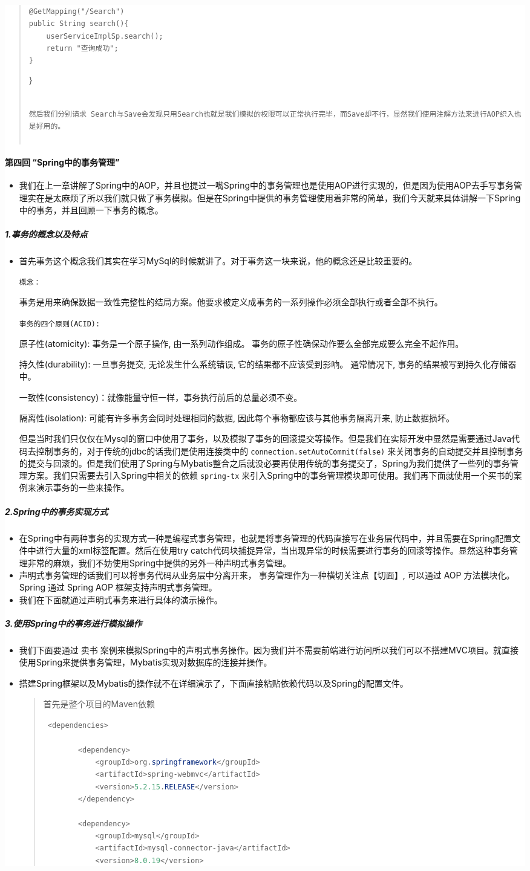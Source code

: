  >     @GetMapping("/Search")
  >     public String search(){
  >         userServiceImplSp.search();
  >         return "查询成功";
  >     }
  > 
  > }
  > ~~~
  >
  > 然后我们分别请求 Search与Save会发现只用Search也就是我们模拟的权限可以正常执行完毕，而Save却不行，显然我们使用注解方法来进行AOP织入也是好用的。
  >
  > 

#### 第四回 “Spring中的事务管理”

- 我们在上一章讲解了Spring中的AOP，并且也提过一嘴Spring中的事务管理也是使用AOP进行实现的，但是因为使用AOP去手写事务管理实在是太麻烦了所以我们就只做了事务模拟。但是在Spring中提供的事务管理使用着非常的简单，我们今天就来具体讲解一下Spring中的事务，并且回顾一下事务的概念。

##### 1.事务的概念以及特点

- 首先事务这个概念我们其实在学习MySql的时候就讲了。对于事务这一块来说，他的概念还是比较重要的。

  `概念：`

  事务是用来确保数据一致性完整性的结局方案。他要求被定义成事务的一系列操作必须全部执行或者全部不执行。

  `事务的四个原则(ACID):`

  原子性(atomicity): 事务是一个原子操作, 由一系列动作组成。 事务的原子性确保动作要么全部完成要么完全不起作用。

  持久性(durability): 一旦事务提交, 无论发生什么系统错误, 它的结果都不应该受到影响。 通常情况下, 事务的结果被写到持久化存储器中。

  一致性(consistency)：就像能量守恒一样，事务执行前后的总量必须不变。

  隔离性(isolation): 可能有许多事务会同时处理相同的数据, 因此每个事物都应该与其他事务隔离开来, 防止数据损坏。

  ​      但是当时我们只仅仅在Mysql的窗口中使用了事务，以及模拟了事务的回滚提交等操作。但是我们在实际开发中显然是需要通过Java代码去控制事务的，对于传统的jdbc的话我们是使用连接类中的 `connection.setAutoCommit(false)` 来关闭事务的自动提交并且控制事务的提交与回滚的。但是我们使用了Spring与Mybatis整合之后就没必要再使用传统的事务提交了，Spring为我们提供了一些列的事务管理方案。我们只需要去引入Spring中相关的依赖 `spring-tx` 来引入Spring中的事务管理模块即可使用。我们再下面就使用一个买书的案例来演示事务的一些来操作。

##### 2.Spring中的事务实现方式

- 在Spring中有两种事务的实现方式一种是编程式事务管理，也就是将事务管理的代码直接写在业务层代码中，并且需要在Spring配置文件中进行大量的xml标签配置。然后在使用try catch代码块捕捉异常，当出现异常的时候需要进行事务的回滚等操作。显然这种事务管理非常的麻烦，我们不妨使用Spring中提供的另外一种声明式事务管理。
- 声明式事务管理的话我们可以将事务代码从业务层中分离开来， 事务管理作为一种横切关注点【切面】, 可以通过 AOP 方法模块化。Spring 通过 Spring AOP 框架支持声明式事务管理。
- 我们在下面就通过声明式事务来进行具体的演示操作。

##### 3.使用Spring中的事务进行模拟操作

- 我们下面要通过 卖书 案例来模拟Spring中的声明式事务操作。因为我们并不需要前端进行访问所以我们可以不搭建MVC项目。就直接使用Spring来提供事务管理，Mybatis实现对数据库的连接并操作。

- 搭建Spring框架以及Mybatis的操作就不在详细演示了，下面直接粘贴依赖代码以及Spring的配置文件。

  > 首先是整个项目的Maven依赖
  >
  > ~~~java
  >  <dependencies>
  > 
  >         <dependency>
  >             <groupId>org.springframework</groupId>
  >             <artifactId>spring-webmvc</artifactId>
  >             <version>5.2.15.RELEASE</version>
  >         </dependency>
  > 
  >         <dependency>
  >             <groupId>mysql</groupId>
  >             <artifactId>mysql-connector-java</artifactId>
  >             <version>8.0.19</version>